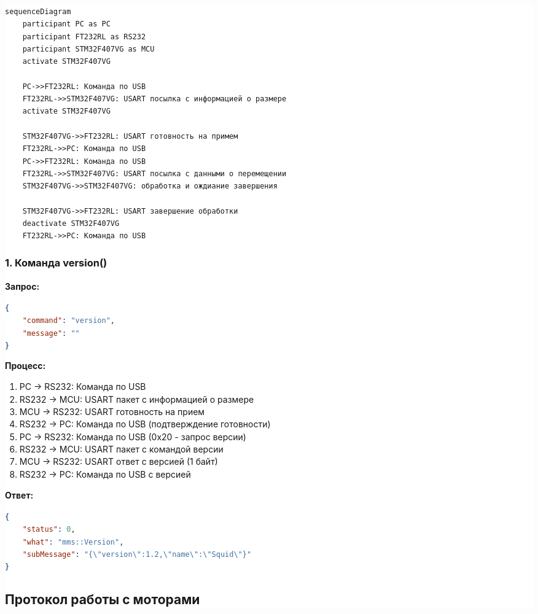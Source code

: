 ```mermaid
sequenceDiagram
	participant PC as PC
	participant FT232RL as RS232
	participant STM32F407VG as MCU
	activate STM32F407VG

	PC->>FT232RL: Команда по USB
	FT232RL->>STM32F407VG: USART посылка с информацией о размере
	activate STM32F407VG

	STM32F407VG->>FT232RL: USART готовность на примем
	FT232RL->>PC: Команда по USB
	PC->>FT232RL: Команда по USB
	FT232RL->>STM32F407VG: USART посылка с данными о перемещении
	STM32F407VG->>STM32F407VG: обработка и ождиание завершения

	STM32F407VG->>FT232RL: USART завершение обработки
	deactivate STM32F407VG
	FT232RL->>PC: Команда по USB
```

### 1. Команда version()

**Запрос:**
```json
{
    "command": "version",
    "message": ""
}
```

**Процесс:**
1. PC → RS232: Команда по USB
2. RS232 → MCU: USART пакет с информацией о размере
3. MCU → RS232: USART готовность на прием
4. RS232 → PC: Команда по USB (подтверждение готовности)
5. PC → RS232: Команда по USB (0x20 - запрос версии)
6. RS232 → MCU: USART пакет с командой версии
7. MCU → RS232: USART ответ с версией (1 байт)
8. RS232 → PC: Команда по USB с версией

**Ответ:**
```json
{
    "status": 0,
    "what": "mms::Version",
    "subMessage": "{\"version\":1.2,\"name\":\"Squid\"}"
}
```

## Протокол работы с моторами
